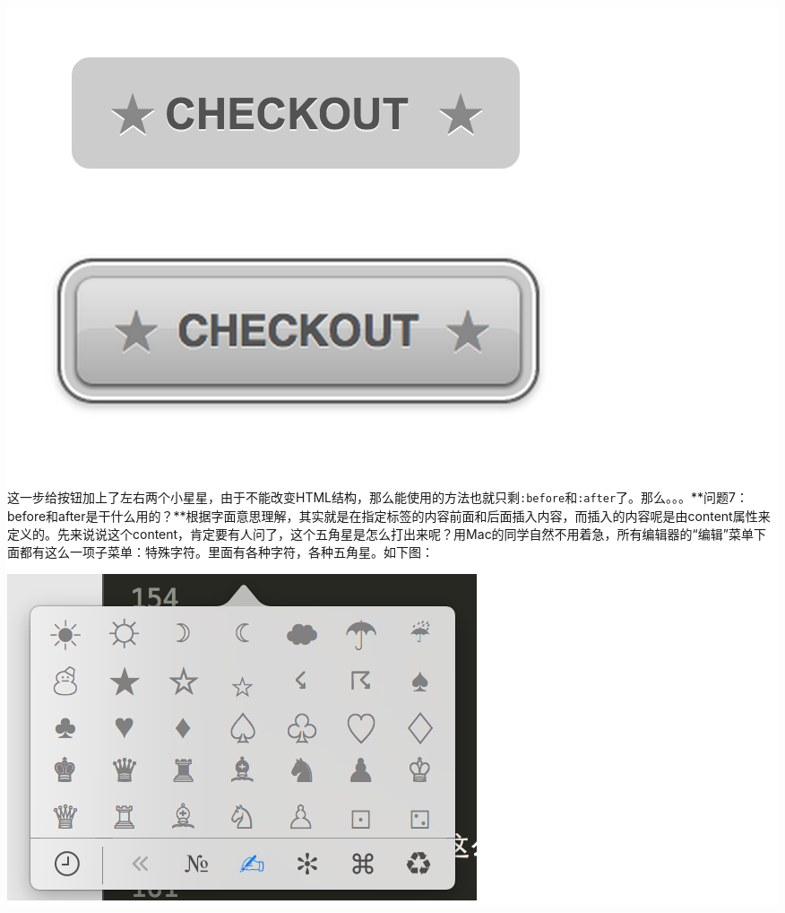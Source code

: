 ![图10](/assets/images/an-interesting-css-interview-10.png)

这一步给按钮加上了左右两个小星星，由于不能改变HTML结构，那么能使用的方法也就只剩`:before`和`:after`了。那么。。。**问题7：before和after是干什么用的？**根据字面意思理解，其实就是在指定标签的内容前面和后面插入内容，而插入的内容呢是由content属性来定义的。先来说说这个content，肯定要有人问了，这个五角星是怎么打出来呢？用Mac的同学自然不用着急，所有编辑器的“编辑”菜单下面都有这么一项子菜单：特殊字符。里面有各种字符，各种五角星。如下图：

![图11](/assets/images/an-interesting-css-interview-11.png)
